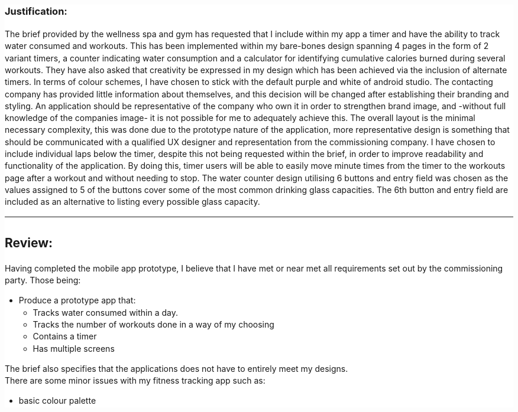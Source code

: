 ### Justification:

The brief provided by the wellness spa and gym has requested that I include within my app a timer and have the ability
to track water consumed and workouts. This has been implemented within my bare-bones design spanning 4 pages in the form
of 2 variant timers, a counter indicating water consumption and a calculator for identifying cumulative calories burned
during several workouts. They have also asked that creativity be expressed in my design which has been achieved via the
inclusion of alternate timers. In terms of colour schemes, I have chosen to stick with the default purple and white of
android studio. The contacting company has provided little information about themselves, and this decision will be
changed after establishing their branding and styling. An application should be representative of the company who own it
in order to strengthen brand image, and -without full knowledge of the companies image- it is not possible for me to
adequately achieve this. The overall layout is the minimal necessary complexity, this was done due to the prototype
nature of the application, more representative design is something that should be communicated with a qualified UX
designer and representation from the commissioning company. I have chosen to include individual laps below the timer,
despite this not being requested within the brief, in order to improve readability and functionality of the application.
By doing this, timer users will be able to easily move minute times from the timer to the workouts page after a workout
and without needing to stop. The water counter design utilising 6 buttons and entry field was chosen as the values
assigned to 5 of the buttons cover some of the most common drinking glass capacities. The 6th button and entry field are
included as an alternative to listing every possible glass capacity.

---

## Review:

Having completed the mobile app prototype, I believe that I have met or near met all requirements set out by the
commissioning party. Those being:

- Produce a prototype app that:
    - Tracks water consumed within a day.
    - Tracks the number of workouts done in a way of my choosing
    - Contains a timer
    - Has multiple screens

The brief also specifies that the applications does not have to entirely meet my designs.  
There are some minor issues with my fitness tracking app such as:

- basic colour palette
